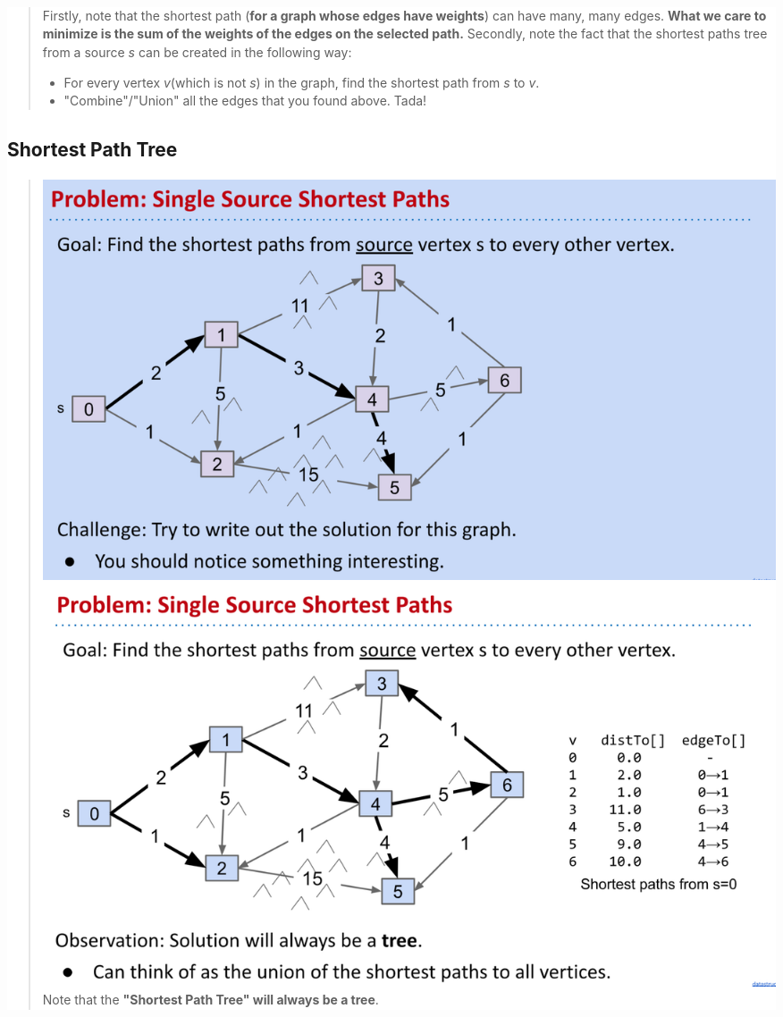 > Firstly, note that the shortest path (**for a graph whose edges have weights**) can have many, many edges. **What we care to minimize is the sum of the weights of the edges on the selected path.**
> Secondly, note the fact that the shortest paths tree from a source $s$ can be created in the following way:
> - For every vertex $v$(which is not $s$) in the graph, find the shortest path from $s$ to $v$.
> - "Combine"/"Union" all the edges that you found above. Tada!




## Shortest Path Tree
> ![image.png](./Dijkstra_A_.assets/20230818_1455185774.png)![image.png](./Dijkstra_A_.assets/20230818_1455181566.png)
> Note that the **"Shortest Path Tree" will always be a tree**. 